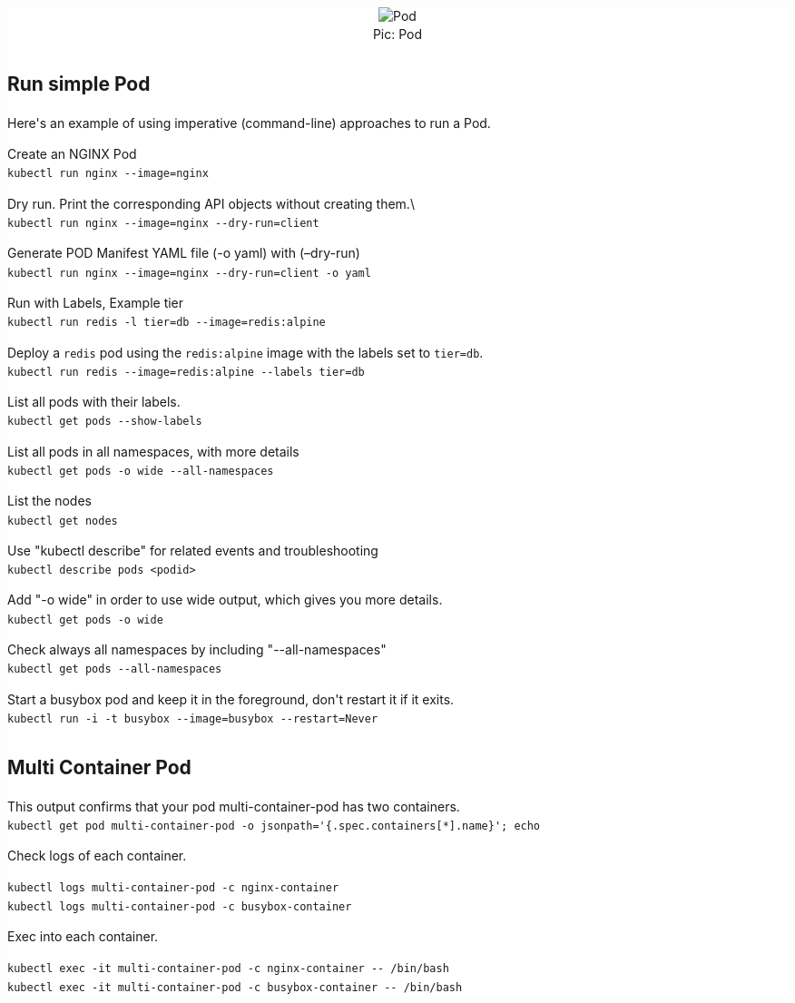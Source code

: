 <p align="center">
  <img src="./ref-image/pod.png" alt="Pod" title="Pod" height="250" width="700"/>
  <br/>
  Pic: Pod
</p>


## Run simple Pod
Here's an example of using imperative (command-line) approaches to run a Pod.

Create an NGINX Pod\
`kubectl run nginx --image=nginx`

Dry run. Print the corresponding API objects without creating them.\  
`kubectl run nginx --image=nginx --dry-run=client`

Generate POD Manifest YAML file (-o yaml) with (–dry-run)\
`kubectl run nginx --image=nginx --dry-run=client -o yaml`

Run with Labels, Example tier\
`kubectl run redis -l tier=db --image=redis:alpine`

Deploy a `redis` pod using the `redis:alpine` image with the labels set to `tier=db`.\
`kubectl run redis --image=redis:alpine --labels tier=db`

List all pods with their labels.\
`kubectl get pods --show-labels`

List all pods in all namespaces, with more details\
`kubectl get pods -o wide --all-namespaces`

List the nodes\
`kubectl get nodes`

Use "kubectl describe" for related events and troubleshooting\
`kubectl describe pods <podid>`

Add "-o wide" in order to use wide output, which gives you more details.\
`kubectl get pods -o wide`

Check always all namespaces by including "--all-namespaces"\
`kubectl get pods --all-namespaces`

Start a busybox pod and keep it in the foreground, don't restart it if it exits.\
`kubectl run -i -t busybox --image=busybox --restart=Never`

## Multi Container Pod
This output confirms that your pod multi-container-pod has two containers.\
`kubectl get pod multi-container-pod -o jsonpath='{.spec.containers[*].name}'; echo`

Check logs of each container.
```
kubectl logs multi-container-pod -c nginx-container
kubectl logs multi-container-pod -c busybox-container
```
Exec into each container.
```
kubectl exec -it multi-container-pod -c nginx-container -- /bin/bash
kubectl exec -it multi-container-pod -c busybox-container -- /bin/bash
```
